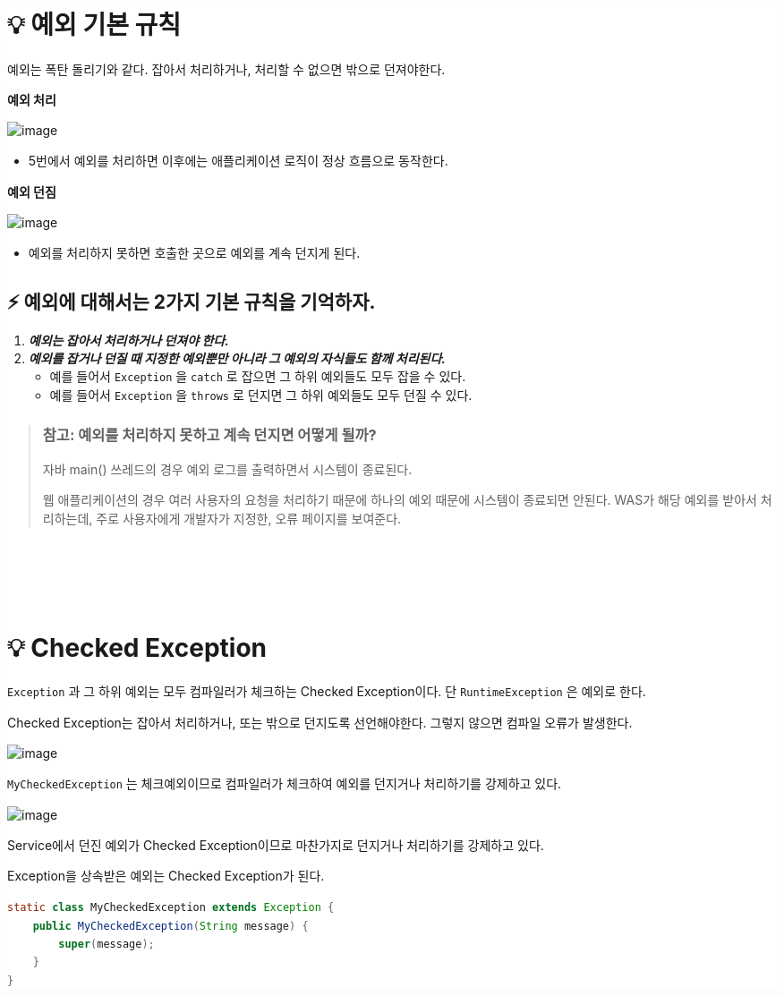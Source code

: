 # 💡 예외 기본 규칙


예외는 폭탄 돌리기와 같다. 잡아서 처리하거나, 처리할 수 없으면 밖으로 던져야한다.

**예외 처리**

![image](https://user-images.githubusercontent.com/83503188/188373773-d4568059-05b0-4d37-a18c-d418b8b50acb.png)
- 5번에서 예외를 처리하면 이후에는 애플리케이션 로직이 정상 흐름으로 동작한다.

**예외 던짐**

![image](https://user-images.githubusercontent.com/83503188/188373800-44f4799e-fa20-4eac-8a76-c2ca939ab7de.png)
- 예외를 처리하지 못하면 호출한 곳으로 예외를 계속 던지게 된다.


## **⚡️ 예외에 대해서는 2가지 기본 규칙을 기억하자.**
1. ***예외는 잡아서 처리하거나 던져야 한다.***
2. ***예외를 잡거나 던질 때 지정한 예외뿐만 아니라 그 예외의 자식들도 함께 처리된다.***
    - 예를 들어서 `Exception` 을 `catch` 로 잡으면 그 하위 예외들도 모두 잡을 수 있다.
    - 예를 들어서 `Exception` 을 `throws` 로 던지면 그 하위 예외들도 모두 던질 수 있다.


> ### 참고: 예외를 처리하지 못하고 계속 던지면 어떻게 될까?
>
> 자바 main() 쓰레드의 경우 예외 로그를 출력하면서 시스템이 종료된다.
> 
> 웹 애플리케이션의 경우 여러 사용자의 요청을 처리하기 때문에 하나의 예외 때문에 시스템이 종료되면 안된다.
> WAS가 해당 예외를 받아서 처리하는데, 주로 사용자에게 개발자가 지정한, 오류 페이지를 보여준다.

<br/>

<br/>

<br/>

# 💡 Checked Exception

`Exception` 과 그 하위 예외는 모두 컴파일러가 체크하는 Checked Exception이다. 단 `RuntimeException` 은 예외로 한다.

Checked Exception는 잡아서 처리하거나, 또는 밖으로 던지도록 선언해야한다. 그렇지 않으면 컴파일 오류가 발생한다.

![image](https://user-images.githubusercontent.com/83503188/188379820-aed9873e-63de-4aa4-b6ee-16751a25cbf9.png)

`MyCheckedException` 는 체크예외이므로 컴파일러가 체크하여 예외를 던지거나 처리하기를 강제하고 있다.

![image](https://user-images.githubusercontent.com/83503188/188380474-e3af5661-a364-4c9d-8a32-f3c53d18adb0.png)

Service에서 던진 예외가 Checked Exception이므로 마찬가지로 던지거나 처리하기를 강제하고 있다.


Exception을 상속받은 예외는 Checked Exception가 된다.
```java
static class MyCheckedException extends Exception {
    public MyCheckedException(String message) {
        super(message);
    }
}
```
